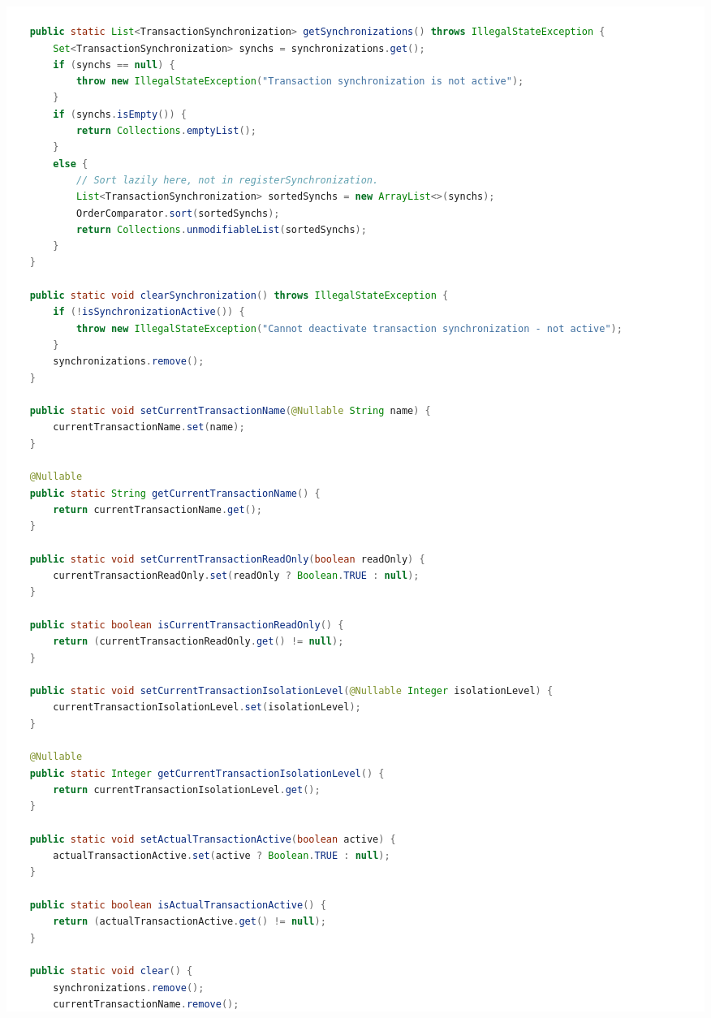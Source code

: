 ```java
    
	public static List<TransactionSynchronization> getSynchronizations() throws IllegalStateException {
		Set<TransactionSynchronization> synchs = synchronizations.get();
		if (synchs == null) {
			throw new IllegalStateException("Transaction synchronization is not active");
		}
		if (synchs.isEmpty()) {
			return Collections.emptyList();
		}
		else {
			// Sort lazily here, not in registerSynchronization.
			List<TransactionSynchronization> sortedSynchs = new ArrayList<>(synchs);
			OrderComparator.sort(sortedSynchs);
			return Collections.unmodifiableList(sortedSynchs);
		}
	}
    
	public static void clearSynchronization() throws IllegalStateException {
		if (!isSynchronizationActive()) {
			throw new IllegalStateException("Cannot deactivate transaction synchronization - not active");
		}
		synchronizations.remove();
	}

	public static void setCurrentTransactionName(@Nullable String name) {
		currentTransactionName.set(name);
	}
    
	@Nullable
	public static String getCurrentTransactionName() {
		return currentTransactionName.get();
	}
    
	public static void setCurrentTransactionReadOnly(boolean readOnly) {
		currentTransactionReadOnly.set(readOnly ? Boolean.TRUE : null);
	}
    
	public static boolean isCurrentTransactionReadOnly() {
		return (currentTransactionReadOnly.get() != null);
	}
    
	public static void setCurrentTransactionIsolationLevel(@Nullable Integer isolationLevel) {
		currentTransactionIsolationLevel.set(isolationLevel);
	}
    
	@Nullable
	public static Integer getCurrentTransactionIsolationLevel() {
		return currentTransactionIsolationLevel.get();
	}
    
	public static void setActualTransactionActive(boolean active) {
		actualTransactionActive.set(active ? Boolean.TRUE : null);
	}
    
	public static boolean isActualTransactionActive() {
		return (actualTransactionActive.get() != null);
	}
    
	public static void clear() {
		synchronizations.remove();
		currentTransactionName.remove();
```